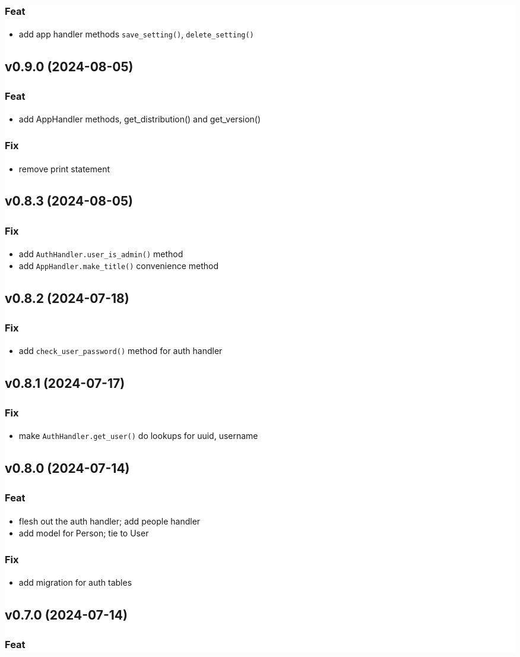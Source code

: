 ### Feat

- add app handler methods `save_setting()`, `delete_setting()`

## v0.9.0 (2024-08-05)

### Feat

- add AppHandler methods, get_distribution() and get_version()

### Fix

- remove print statement

## v0.8.3 (2024-08-05)

### Fix

- add `AuthHandler.user_is_admin()` method
- add `AppHandler.make_title()` convenience method

## v0.8.2 (2024-07-18)

### Fix

- add `check_user_password()` method for auth handler

## v0.8.1 (2024-07-17)

### Fix

- make `AuthHandler.get_user()` do lookups for uuid, username

## v0.8.0 (2024-07-14)

### Feat

- flesh out the auth handler; add people handler
- add model for Person; tie to User

### Fix

- add migration for auth tables

## v0.7.0 (2024-07-14)

### Feat
